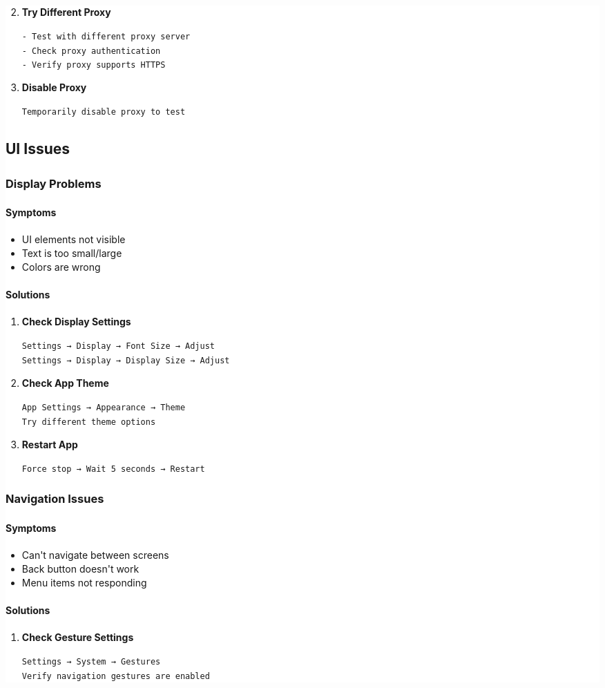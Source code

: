 2. **Try Different Proxy**
   ```
   - Test with different proxy server
   - Check proxy authentication
   - Verify proxy supports HTTPS
   ```

3. **Disable Proxy**
   ```
   Temporarily disable proxy to test
   ```

## UI Issues

### Display Problems

#### Symptoms
- UI elements not visible
- Text is too small/large
- Colors are wrong

#### Solutions

1. **Check Display Settings**
   ```
   Settings → Display → Font Size → Adjust
   Settings → Display → Display Size → Adjust
   ```

2. **Check App Theme**
   ```
   App Settings → Appearance → Theme
   Try different theme options
   ```

3. **Restart App**
   ```
   Force stop → Wait 5 seconds → Restart
   ```

### Navigation Issues

#### Symptoms
- Can't navigate between screens
- Back button doesn't work
- Menu items not responding

#### Solutions

1. **Check Gesture Settings**
   ```
   Settings → System → Gestures
   Verify navigation gestures are enabled
   ```
